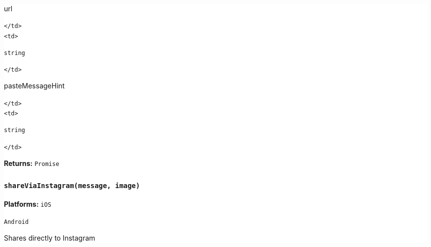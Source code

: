   <tr>
    <td>
      url
      
      
    </td>
    <td>
      
<code>string</code>
    </td>
    <td>
      
      
    </td>
  </tr>
  
  <tr>
    <td>
      pasteMessageHint
      
      
    </td>
    <td>
      
<code>string</code>
    </td>
    <td>
      
      
    </td>
  </tr>
  
  </tbody>
</table>





<div class="return-value" markdown="1">
  <i class="icon ion-arrow-return-left"></i>
  <b>Returns:</b> 
<code>Promise</code> 
</div>



<div id="shareViaInstagram"></div>
<h3><code>shareViaInstagram(message,&nbsp;image)</code>
  
</h3>


<p>
  <b>Platforms:</b>
  <code>iOS</code>&nbsp;
  
  <code>Android</code>&nbsp;
  </p>



Shares directly to Instagram
